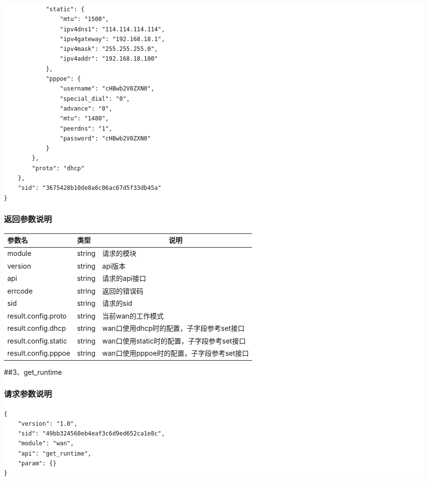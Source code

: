 ```
            "static": {
                "mtu": "1500",
                "ipv4dns1": "114.114.114.114",
                "ipv4gateway": "192.168.18.1",
                "ipv4mask": "255.255.255.0",
                "ipv4addr": "192.168.18.100"
            },
            "pppoe": {
                "username": "cHBwb2V0ZXN0",
                "special_dial": "0",
                "advance": "0",
                "mtu": "1480",
                "peerdns": "1",
                "password": "cHBwb2V0ZXN0"
            }
        },
        "proto": "dhcp"
    },
    "sid": "3675428b10de8a6c06ac67d5f33db45a"
}
```

### 返回参数说明

|参数名|类型|说明|
|:-----|:-----|-----|
|module|string|请求的模块|
|version|string|api版本|
|api|string|请求的api接口|
|errcode|string|返回的错误码|
|sid|string|请求的sid|
|result.config.proto|string|当前wan的工作模式|
|result.config.dhcp|string|wan口使用dhcp时的配置，子字段参考set接口|
|result.config.static|string|wan口使用static时的配置，子字段参考set接口|
|result.config.pppoe|string|wan口使用pppoe时的配置，子字段参考set接口|

##3、get_runtime
### 请求参数说明

```
{
    "version": "1.0",
    "sid": "49bb324560eb4eaf3c6d9ed652ca1e8c",
    "module": "wan",
    "api": "get_runtime",
    "param": {}
}
```
